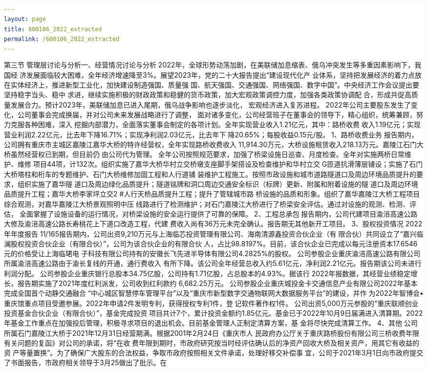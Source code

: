```yaml
---
layout: page
title: 600106_2022_extracted
permalink: /600106_2022_extracted
---
```


第三节
管理层讨论与分析一、经营情况讨论与分析
2022年，全球形势动荡加剧，在美联储加息缩表、俄乌冲突发生等多重因素影响下，我国经
济发展面临较大困难，全年经济增速降至3%。展望2023年，党的二十大报告提出“建设现代化产
业体系，坚持把发展经济的着力点放在实体经济上，推进新型工业化，加快建设制造强国、质量强
国、航天强国、交通强国、网络强国、数字中国”。中央经济工作会议提出要坚持稳字当头、稳中
求进，继续实施积极的财政政策和稳健的货币政策，加大宏观政策调控力度，加强各类政策协调配
合，形成共促高质量发展合力。预计2023年，美联储加息已进入尾期，俄乌战争影响也逐步淡化，
宏观经济进入复苏进程。
2022年公司主要股东发生了变化，公司董事会完成换届，并对公司未来发展战略进行了调整，
面对诸多变化，公司经营班子在董事会的领导下，精心组织，统筹兼顾，努力克服各种困难，深入
挖掘内部潜力，全面落实董事会制定的各项计划。全年实现营业收入1.21亿元，其中：路桥收费
收入1.19亿元；实现营业利润2.22亿元，比去年下降16.71%；实现净利润2.03亿元，比去年下
降20.65%；每股收益0.15元/股。
1、路桥收费业务
报告期内，公司拥有重庆市主城区嘉陵江嘉华大桥的特许经营权，全年实现路桥收费收入
11,914.30万元，大桥设施租赁收入218.13万元。嘉陵江石门大桥虽然经营权已到期，但目前仍
由公司代为管理。
全年公司按照规范要求，加强了桥梁设施日巡查、月度检查。全年对实施两桥日常维护、维修
项目44项，计132次。组织实施了嘉华大桥华村立交桥墩支座脚手架搭设及检查维护和华村立交
G匝道抗滑薄层铺设；实施了石门大桥塔柱和桁车的专题维护、石门大桥维修加固工程和人行道铺
装维护工程施工。按照市政设施和城市道路隧道口及周边环境品质提升的要求，组织实施了嘉华隧
道口及周边绿化品质提升；隧道铭牌和洞口周边交通安全标识（标牌）更新、附属和附着设施的隧
道口及周边环境品质提升工程；嘉华大桥李家坪立交2
#人行天桥品质提升工程；提升了管辖城市路
桥设施的品质和形象。组织了嘉华嘉陵江大桥工程项目综合观测，对嘉华嘉陵江大桥景观照明中压
线路进行了检测维护；对石门嘉陵江大桥进行了桥梁安全评估。通过对设施的观测、检测、评估，
全面掌握了设施设备的运行情况，对桥梁设施的安全运行提供了可靠的保障。
2、工程总承包
报告期内，公司代建项目渝涪高速公路大修及渝涪高速公路长寿桃花上下道口改造工程，代建
费收入尚有36万元未完全确认。报告期无其他新开工项目。
3、股权投资情况
2022年年度报告
11/165报告期内，公司出资9,210万元与上海临芯投资管理有限公司、海南清源鑫投资合伙企业（有
限合伙）共同设立了“嘉兴临澜股权投资合伙企业（有限合伙）”，公司为该合伙企业的有限合伙
人，占比98.8197%。目前，该合伙企业已完成以每元注册资本17.6546元的价格受让上海临珺电
子科技有限公司持有的安徽长飞先进半导体有限公司4.2825%的股权。
公司参股企业重庆渝涪高速公路有限公司所属渝涪高速公路由于渝长复线的开通，通行费收入
有所下降。该公司全年经营总收入约5.61亿元，净利润2.21亿元。报告期该公司未进行利润分配。
公司参股企业重庆银行总股本34.75亿股，公司持有1.71亿股，占总股本的4.93%。据该行
2022年报数据，其经营业绩稳定增长，报告期实施了2021年度红利派发，公司收到红利款约
6,682.25万元。
公司参股企业重庆城投金卡交通信息产业有限公司2022年基本完成全国首个动静交通融合
“中心城区智慧停车管理平台”以及“重庆市新型数字交通物联网大数据服务平台”的建设，并作
为2022年智博会•重庆馆重点项目受邀参展。2022年申请2件发明专利，获得授权专利1件，登
记软件著作权1件。
公司出资5,000万元参股的“重庆联顺创业投资基金合伙企业（有限合伙）”，基金完成投资
项目共计7个，累计投资金额约1.85亿元。基金已于2022年10月9日届满进入清算期。2022
年基金工作重点在加强投后管理，积极寻求项目的退出机会。目前基金管理人正制定清算方案，基
金将尽快完成清算工作。
4、其他
公司所属石门嘉陵江大桥于2021年12月31日经营期满。根据2001年2月24日《重庆市人
民政府办公厅关于重庆路桥股份有限公司三桥收费年限有关问题的复函》对公司的承诺，将“在收
费年限到期时，市政府研究按当时经评估确认后的净资产回收大桥及相关资产，用其它有收益的资
产等量置换”。为了确保广大股东的合法权益，争取市政府按照相关文件承诺，处理好移交补偿事
宜，公司于2021年3月1日向市政府提交了书面报告，市政府相关领导于3月25做出了批示。在